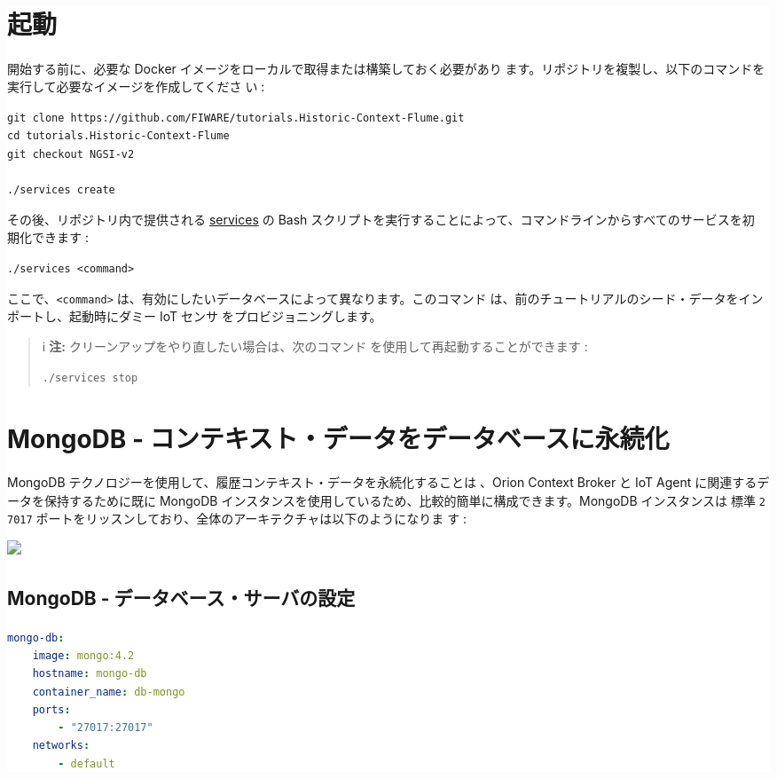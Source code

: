 <a name="start-up"></a>

# 起動

開始する前に、必要な Docker イメージをローカルで取得または構築しておく必要があり
ます。リポジトリを複製し、以下のコマンドを実行して必要なイメージを作成してくださ
い :

```console
git clone https://github.com/FIWARE/tutorials.Historic-Context-Flume.git
cd tutorials.Historic-Context-Flume
git checkout NGSI-v2

./services create
```

その後、リポジトリ内で提供される
[services](https://github.com/FIWARE/tutorials.Historic-Context-Flume/blob/NGSI-v2/services)
の Bash スクリプトを実行することによって、コマンドラインからすべてのサービスを初
期化できます :

```console
./services <command>
```

ここで、`<command>` は、有効にしたいデータベースによって異なります。このコマンド
は、前のチュートリアルのシード・データをインポートし、起動時にダミー IoT センサ
をプロビジョニングします。

> :information_source: **注:** クリーンアップをやり直したい場合は、次のコマンド
> を使用して再起動することができます :
>
> ```console
> ./services stop
> ```

<a name="mongodb---persisting-context-data-into-a-database"></a>

# MongoDB - コンテキスト・データをデータベースに永続化

MongoDB テクノロジーを使用して、履歴コンテキスト・データを永続化することは
、Orion Context Broker と IoT Agent に関連するデータを保持するために既に MongoDB
インスタンスを使用しているため、比較的簡単に構成できます。MongoDB インスタンスは
標準 `27017` ポートをリッスンしており、全体のアーキテクチャは以下のようになりま
す :

![](https://fiware.github.io/tutorials.Historic-Context-Flume/img/cygnus-mongo.png)

<a name="mongodb---database-server-configuration"></a>

## MongoDB - データベース・サーバの設定

```yaml
mongo-db:
    image: mongo:4.2
    hostname: mongo-db
    container_name: db-mongo
    ports:
        - "27017:27017"
    networks:
        - default

```
